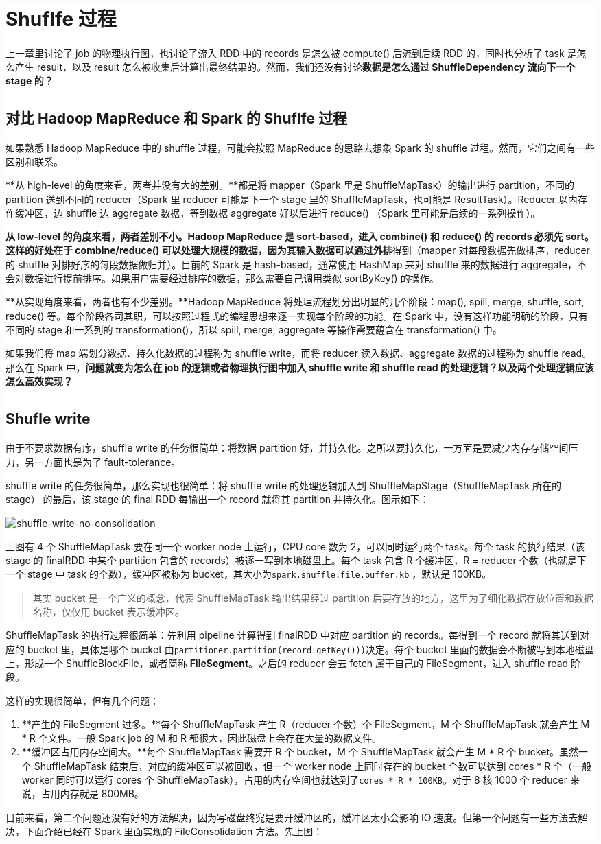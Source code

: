 # Shuflfe 过程

上一章里讨论了 job 的物理执行图，也讨论了流入 RDD 中的 records 是怎么被 compute() 后流到后续 RDD 的，同时也分析了 task 是怎么产生 result，以及 result 怎么被收集后计算出最终结果的。然而，我们还没有讨论**数据是怎么通过 ShuffleDependency 流向下一个 stage 的？**

## 对比 Hadoop MapReduce 和 Spark 的 Shuflfe 过程
如果熟悉 Hadoop MapReduce 中的 shuffle 过程，可能会按照 MapReduce 的思路去想象 Spark 的 shuffle 过程。然而，它们之间有一些区别和联系。

**从 high-level 的角度来看，两者并没有大的差别。**都是将 mapper（Spark 里是 ShuffleMapTask）的输出进行 partition，不同的 partition 送到不同的  reducer（Spark 里 reducer 可能是下一个 stage 里的 ShuffleMapTask，也可能是 ResultTask）。Reducer 以内存作缓冲区，边 shuffle 边 aggregate 数据，等到数据 aggregate 好以后进行 reduce() （Spark 里可能是后续的一系列操作）。

**从 low-level  的角度来看，两者差别不小。**Hadoop MapReduce 是 sort-based，进入 combine() 和 reduce() 的 records 必须先 sort。这样的好处在于 combine/reduce() 可以处理大规模的数据，因为其输入数据可以通过**外排**得到（mapper 对每段数据先做排序，reducer 的 shuffle 对排好序的每段数据做归并）。目前的 Spark 是 hash-based，通常使用 HashMap 来对 shuffle 来的数据进行 aggregate，不会对数据进行提前排序。如果用户需要经过排序的数据，那么需要自己调用类似 sortByKey() 的操作。

**从实现角度来看，两者也有不少差别。**Hadoop MapReduce 将处理流程划分出明显的几个阶段：map(), spill, merge, shuffle, sort, reduce() 等。每个阶段各司其职，可以按照过程式的编程思想来逐一实现每个阶段的功能。在 Spark 中，没有这样功能明确的阶段，只有不同的 stage 和一系列的 transformation()，所以 spill, merge, aggregate 等操作需要蕴含在 transformation() 中。

如果我们将 map 端划分数据、持久化数据的过程称为 shuffle write，而将 reducer 读入数据、aggregate 数据的过程称为 shuffle read。那么在 Spark 中，**问题就变为怎么在 job 的逻辑或者物理执行图中加入 shuffle write 和 shuffle read 的处理逻辑？以及两个处理逻辑应该怎么高效实现？**

## Shufle write

由于不要求数据有序，shuffle write 的任务很简单：将数据 partition 好，并持久化。之所以要持久化，一方面是要减少内存存储空间压力，另一方面也是为了 fault-tolerance。

shuffle write 的任务很简单，那么实现也很简单：将 shuffle write 的处理逻辑加入到 ShuffleMapStage（ShuffleMapTask 所在的 stage） 的最后，该 stage 的 final RDD 每输出一个 record 就将其 partition 并持久化。图示如下：

![shuffle-write-no-consolidation](PNGfigures/shuffle-write-no-consolidation.png)

上图有 4 个 ShuffleMapTask 要在同一个 worker node 上运行，CPU core 数为 2，可以同时运行两个 task。每个 task 的执行结果（该 stage 的 finalRDD 中某个 partition 包含的 records）被逐一写到本地磁盘上。每个 task 包含 R 个缓冲区，R = reducer 个数（也就是下一个 stage 中 task 的个数），缓冲区被称为 bucket，其大小为`spark.shuffle.file.buffer.kb` ，默认是 100KB。

> 其实 bucket 是一个广义的概念，代表 ShuffleMapTask 输出结果经过 partition 后要存放的地方，这里为了细化数据存放位置和数据名称，仅仅用 bucket 表示缓冲区。

ShuffleMapTask 的执行过程很简单：先利用 pipeline 计算得到 finalRDD 中对应 partition 的 records。每得到一个 record 就将其送到对应的 bucket 里，具体是哪个 bucket 由`partitioner.partition(record.getKey()))`决定。每个 bucket 里面的数据会不断被写到本地磁盘上，形成一个 ShuffleBlockFile，或者简称 **FileSegment**。之后的 reducer 会去 fetch 属于自己的 FileSegment，进入 shuffle read 阶段。

这样的实现很简单，但有几个问题：

1. **产生的 FileSegment 过多。**每个 ShuffleMapTask 产生 R（reducer 个数）个 FileSegment，M 个 ShuffleMapTask 就会产生 M * R 个文件。一般 Spark job 的 M 和 R 都很大，因此磁盘上会存在大量的数据文件。
2. **缓冲区占用内存空间大。**每个  ShuffleMapTask 需要开 R 个 bucket，M 个 ShuffleMapTask 就会产生 M * R 个 bucket。虽然一个 ShuffleMapTask 结束后，对应的缓冲区可以被回收，但一个 worker node 上同时存在的 bucket 个数可以达到 cores * R 个（一般 worker 同时可以运行 cores 个 ShuffleMapTask），占用的内存空间也就达到了`cores * R * 100KB`。对于 8 核 1000 个 reducer 来说，占用内存就是 800MB。

目前来看，第二个问题还没有好的方法解决，因为写磁盘终究是要开缓冲区的，缓冲区太小会影响 IO 速度。但第一个问题有一些方法去解决，下面介绍已经在 Spark 里面实现的 FileConsolidation 方法。先上图：

